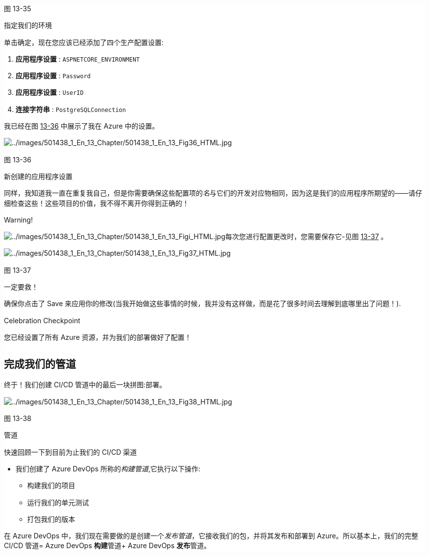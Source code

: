 图 13-35

指定我们的环境

单击确定，现在您应该已经添加了四个生产配置设置:

1.  **应用程序设置** : `ASPNETCORE_ENVIRONMENT`

2.  **应用程序设置** : `Password`

3.  **应用程序设置** : `UserID`

4.  **连接字符串** : `PostgreSQLConnection`

我已经在图 [13-36](#Fig36) 中展示了我在 Azure 中的设置。

![../images/501438_1_En_13_Chapter/501438_1_En_13_Fig36_HTML.jpg](../images/501438_1_En_13_Chapter/501438_1_En_13_Fig36_HTML.jpg)

图 13-36

新创建的应用程序设置

同样，我知道我一直在重复我自己，但是你需要确保这些配置项的*名*与它们的开发对应物相同，因为这是我们的应用程序所期望的——请仔细检查这些！这些项目的价值，我不得不离开你得到正确的！

Warning!

![../images/501438_1_En_13_Chapter/501438_1_En_13_Figi_HTML.jpg](../images/501438_1_En_13_Chapter/501438_1_En_13_Figi_HTML.jpg)每次您进行配置更改时，您需要保存它-见图 [13-37](#Fig37) 。

![../images/501438_1_En_13_Chapter/501438_1_En_13_Fig37_HTML.jpg](../images/501438_1_En_13_Chapter/501438_1_En_13_Fig37_HTML.jpg)

图 13-37

一定要救！

确保你点击了 Save 来应用你的修改(当我开始做这些事情的时候，我并没有这样做，而是花了很多时间去理解到底哪里出了问题！).

Celebration Checkpoint

您已经设置了所有 Azure 资源，并为我们的部署做好了配置！

## 完成我们的管道

终于！我们创建 CI/CD 管道中的最后一块拼图:部署。

![../images/501438_1_En_13_Chapter/501438_1_En_13_Fig38_HTML.jpg](../images/501438_1_En_13_Chapter/501438_1_En_13_Fig38_HTML.jpg)

图 13-38

管道

快速回顾一下到目前为止我们的 CI/CD 渠道

*   我们创建了 Azure DevOps 所称的*构建管道*,它执行以下操作:
    *   构建我们的项目

    *   运行我们的单元测试

    *   打包我们的版本

在 Azure DevOps 中，我们现在需要做的是创建一个*发布管道*，它接收我们的包，并将其发布和部署到 Azure。所以基本上，我们的完整 CI/CD 管道= Azure DevOps **构建**管道+ Azure DevOps **发布**管道。
